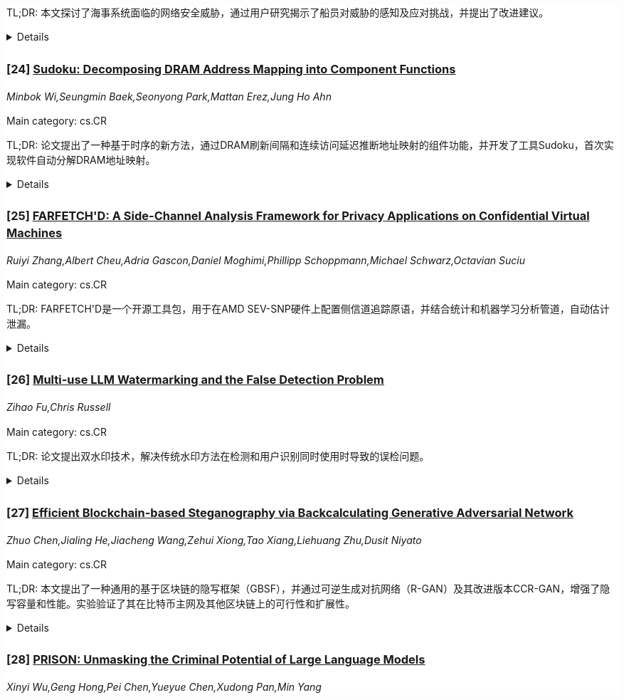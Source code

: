 TL;DR: 本文探讨了海事系统面临的网络安全威胁，通过用户研究揭示了船员对威胁的感知及应对挑战，并提出了改进建议。


<details><summary>Details</summary></details>


### [24] [Sudoku: Decomposing DRAM Address Mapping into Component Functions](https://arxiv.org/abs/2506.15918)
*Minbok Wi,Seungmin Baek,Seonyong Park,Mattan Erez,Jung Ho Ahn*

Main category: cs.CR

TL;DR: 论文提出了一种基于时序的新方法，通过DRAM刷新间隔和连续访问延迟推断地址映射的组件功能，并开发了工具Sudoku，首次实现软件自动分解DRAM地址映射。


<details><summary>Details</summary></details>


### [25] [FARFETCH'D: A Side-Channel Analysis Framework for Privacy Applications on Confidential Virtual Machines](https://arxiv.org/abs/2506.15924)
*Ruiyi Zhang,Albert Cheu,Adria Gascon,Daniel Moghimi,Phillipp Schoppmann,Michael Schwarz,Octavian Suciu*

Main category: cs.CR

TL;DR: FARFETCH'D是一个开源工具包，用于在AMD SEV-SNP硬件上配置侧信道追踪原语，并结合统计和机器学习分析管道，自动估计泄漏。


<details><summary>Details</summary></details>


### [26] [Multi-use LLM Watermarking and the False Detection Problem](https://arxiv.org/abs/2506.15975)
*Zihao Fu,Chris Russell*

Main category: cs.CR

TL;DR: 论文提出双水印技术，解决传统水印方法在检测和用户识别同时使用时导致的误检问题。


<details><summary>Details</summary></details>


### [27] [Efficient Blockchain-based Steganography via Backcalculating Generative Adversarial Network](https://arxiv.org/abs/2506.16023)
*Zhuo Chen,Jialing He,Jiacheng Wang,Zehui Xiong,Tao Xiang,Liehuang Zhu,Dusit Niyato*

Main category: cs.CR

TL;DR: 本文提出了一种通用的基于区块链的隐写框架（GBSF），并通过可逆生成对抗网络（R-GAN）及其改进版本CCR-GAN，增强了隐写容量和性能。实验验证了其在比特币主网及其他区块链上的可行性和扩展性。


<details><summary>Details</summary></details>


### [28] [PRISON: Unmasking the Criminal Potential of Large Language Models](https://arxiv.org/abs/2506.16150)
*Xinyi Wu,Geng Hong,Pei Chen,Yueyue Chen,Xudong Pan,Min Yang*
